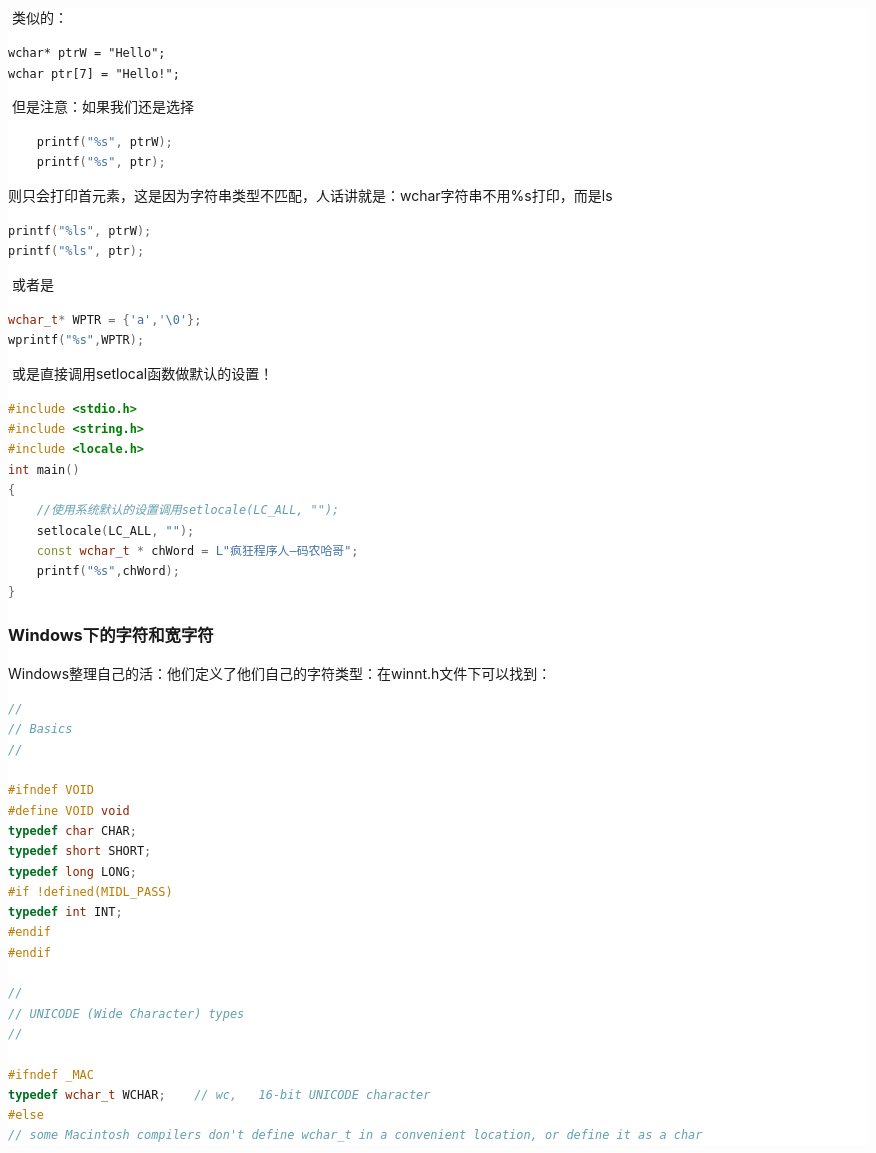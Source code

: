 ​		类似的：

```
wchar* ptrW = "Hello";
wchar ptr[7] = "Hello!";
```

​		但是注意：如果我们还是选择

```C++
	printf("%s", ptrW);
	printf("%s", ptr);
```

​		则只会打印首元素，这是因为字符串类型不匹配，人话讲就是：wchar字符串不用%s打印，而是ls

```C++
printf("%ls", ptrW);
printf("%ls", ptr);
```

​		或者是

```C++
wchar_t* WPTR = {'a','\0'}; 
wprintf("%s",WPTR);
```

​		或是直接调用setlocal函数做默认的设置！

```C++
#include <stdio.h>
#include <string.h>
#include <locale.h>
int main()
{
	//使用系统默认的设置调用setlocale(LC_ALL, "");
	setlocale(LC_ALL, "");
	const wchar_t * chWord = L"疯狂程序人—码农哈哥";
	printf("%s",chWord);
}
```

### Windows下的字符和宽字符

​		Windows整理自己的活：他们定义了他们自己的字符类型：在winnt.h文件下可以找到：

```C++
//
// Basics
//

#ifndef VOID
#define VOID void
typedef char CHAR;
typedef short SHORT;
typedef long LONG;
#if !defined(MIDL_PASS)
typedef int INT;
#endif
#endif

//
// UNICODE (Wide Character) types
//

#ifndef _MAC
typedef wchar_t WCHAR;    // wc,   16-bit UNICODE character
#else
// some Macintosh compilers don't define wchar_t in a convenient location, or define it as a char
```